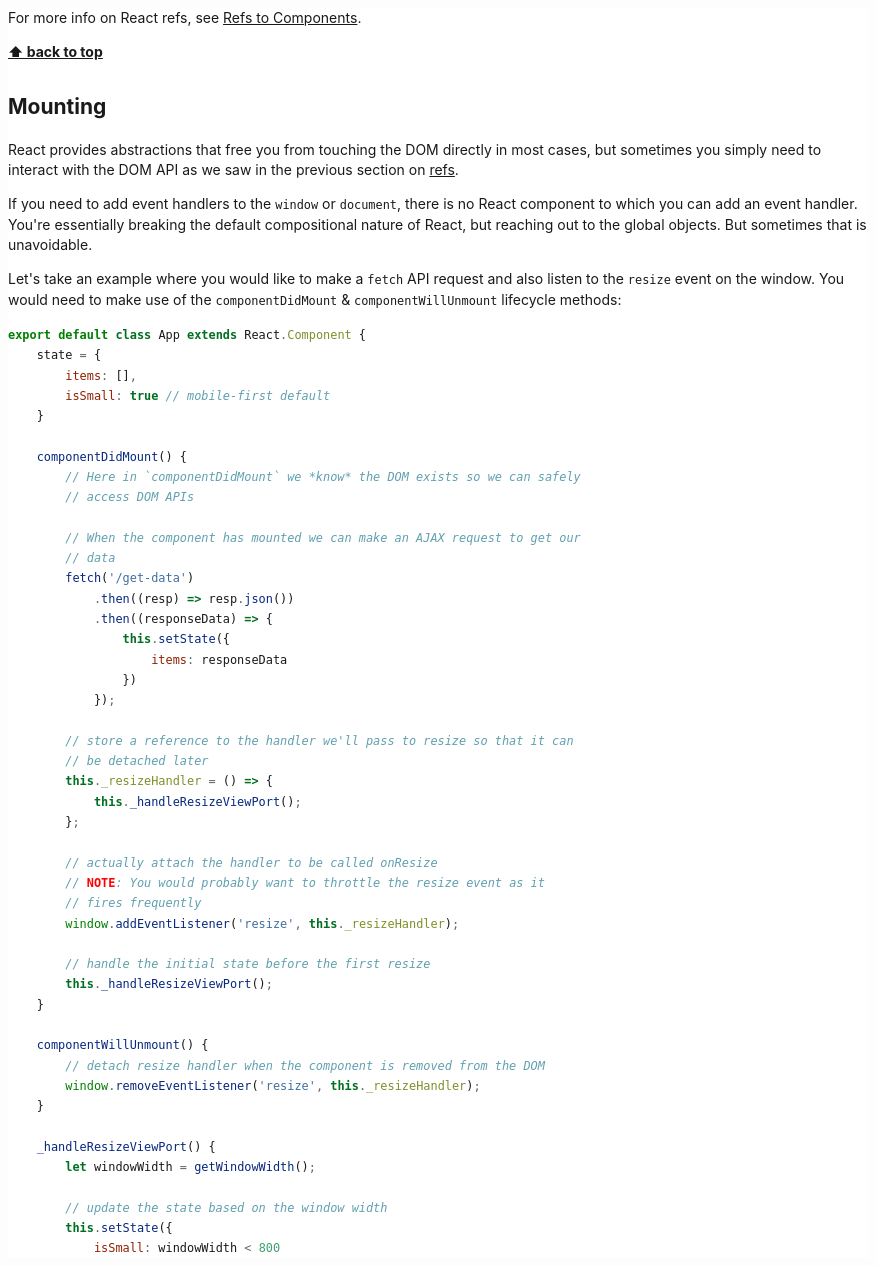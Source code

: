 For more info on React refs, see [Refs to Components](https://facebook.github.io/react/docs/more-about-refs.html).

**[⬆ back to top](#table-of-contents)**

## Mounting

React provides abstractions that free you from touching the DOM directly in most cases, but sometimes you simply need to interact with the DOM API as we saw in the previous section on [refs](#refs).

If you need to add event handlers to the `window` or `document`, there is no React component to which you can add an event handler. You're essentially breaking the default compositional nature of React, but reaching out to the global objects. But sometimes that is unavoidable.

Let's take an example where you would like to make a `fetch` API request and also listen to the `resize` event on the window. You would need to make use of the `componentDidMount` & `componentWillUnmount` lifecycle methods:

```js
export default class App extends React.Component {
    state = {
        items: [],
        isSmall: true // mobile-first default
    }

    componentDidMount() {
        // Here in `componentDidMount` we *know* the DOM exists so we can safely
        // access DOM APIs

        // When the component has mounted we can make an AJAX request to get our
        // data
        fetch('/get-data')
            .then((resp) => resp.json())
            .then((responseData) => {
                this.setState({
                    items: responseData
                })
            });

        // store a reference to the handler we'll pass to resize so that it can
        // be detached later
        this._resizeHandler = () => {
            this._handleResizeViewPort();
        };

        // actually attach the handler to be called onResize
        // NOTE: You would probably want to throttle the resize event as it
        // fires frequently
        window.addEventListener('resize', this._resizeHandler);

        // handle the initial state before the first resize
        this._handleResizeViewPort();
    }

    componentWillUnmount() {
        // detach resize handler when the component is removed from the DOM
        window.removeEventListener('resize', this._resizeHandler);
    }

    _handleResizeViewPort() {
        let windowWidth = getWindowWidth();

        // update the state based on the window width
        this.setState({
            isSmall: windowWidth < 800
```